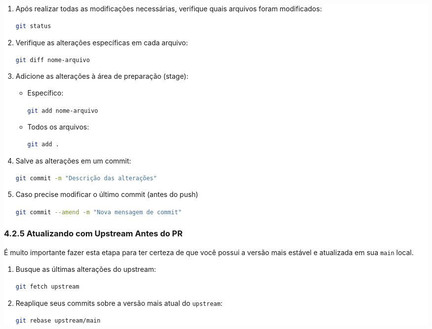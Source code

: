 1.  Após realizar todas as modificações necessárias, verifique quais
    arquivos foram modificados:

    ``` bash
    git status
    ```



2.  Verifique as alterações específicas em cada arquivo:

    ``` bash
    git diff nome-arquivo
    ```



3.  Adicione as alterações à área de preparação (stage):

    - Específico:

      ``` bash
      git add nome-arquivo
      ```

    - Todos os arquivos:

      ``` bash
      git add .
      ```

4.  Salve as alterações em um commit:

    ``` bash
    git commit -m "Descrição das alterações"
    ```



5.  Caso precise modificar o último commit (antes do push)

    ``` bash
    git commit --amend -m "Nova mensagem de commit"
    ```

### 4.2.5 Atualizando com Upstream Antes do PR

É muito importante fazer esta etapa para ter certeza de que você possui
a versão mais estável e atualizada em sua `main` local.

1.  Busque as últimas alterações do upstream:

    ``` bash
    git fetch upstream
    ```



2.  Reaplique seus commits sobre a versão mais atual do `upstream`:

    ``` bash
    git rebase upstream/main
    ```
